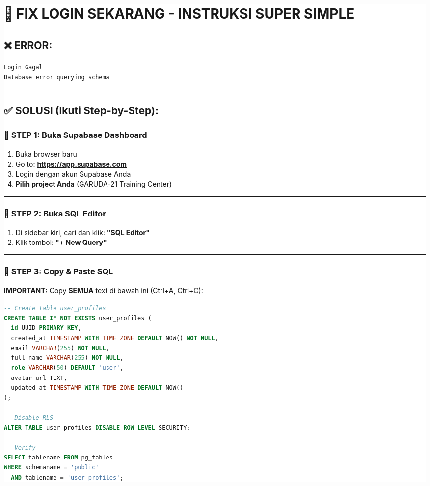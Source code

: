 # 🚨 FIX LOGIN SEKARANG - INSTRUKSI SUPER SIMPLE

## ❌ ERROR:
```
Login Gagal
Database error querying schema
```

---

## ✅ SOLUSI (Ikuti Step-by-Step):

### 📍 **STEP 1: Buka Supabase Dashboard**

1. Buka browser baru
2. Go to: **https://app.supabase.com**
3. Login dengan akun Supabase Anda
4. **Pilih project Anda** (GARUDA-21 Training Center)

---

### 📍 **STEP 2: Buka SQL Editor**

1. Di sidebar kiri, cari dan klik: **"SQL Editor"**
2. Klik tombol: **"+ New Query"**

---

### 📍 **STEP 3: Copy & Paste SQL**

**IMPORTANT:** Copy **SEMUA** text di bawah ini (Ctrl+A, Ctrl+C):

```sql
-- Create table user_profiles
CREATE TABLE IF NOT EXISTS user_profiles (
  id UUID PRIMARY KEY,
  created_at TIMESTAMP WITH TIME ZONE DEFAULT NOW() NOT NULL,
  email VARCHAR(255) NOT NULL,
  full_name VARCHAR(255) NOT NULL,
  role VARCHAR(50) DEFAULT 'user',
  avatar_url TEXT,
  updated_at TIMESTAMP WITH TIME ZONE DEFAULT NOW()
);

-- Disable RLS
ALTER TABLE user_profiles DISABLE ROW LEVEL SECURITY;

-- Verify
SELECT tablename FROM pg_tables 
WHERE schemaname = 'public' 
  AND tablename = 'user_profiles';
```

